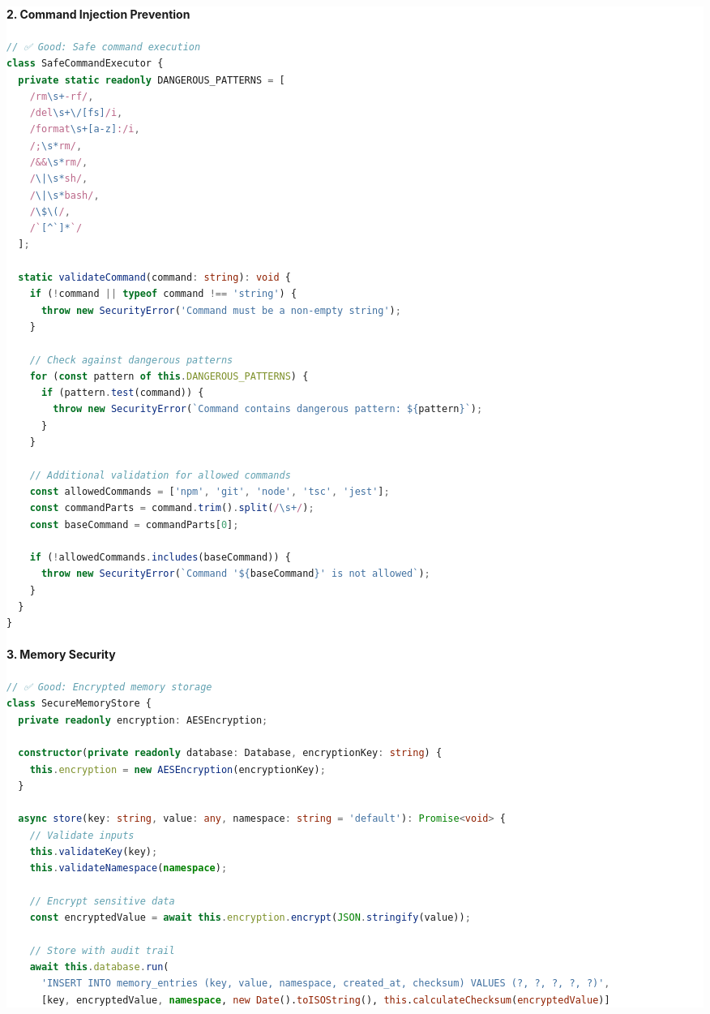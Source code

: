 #### 2. **Command Injection Prevention**
```typescript
// ✅ Good: Safe command execution
class SafeCommandExecutor {
  private static readonly DANGEROUS_PATTERNS = [
    /rm\s+-rf/,
    /del\s+\/[fs]/i,
    /format\s+[a-z]:/i,
    /;\s*rm/,
    /&&\s*rm/,
    /\|\s*sh/,
    /\|\s*bash/,
    /\$\(/,
    /`[^`]*`/
  ];
  
  static validateCommand(command: string): void {
    if (!command || typeof command !== 'string') {
      throw new SecurityError('Command must be a non-empty string');
    }
    
    // Check against dangerous patterns
    for (const pattern of this.DANGEROUS_PATTERNS) {
      if (pattern.test(command)) {
        throw new SecurityError(`Command contains dangerous pattern: ${pattern}`);
      }
    }
    
    // Additional validation for allowed commands
    const allowedCommands = ['npm', 'git', 'node', 'tsc', 'jest'];
    const commandParts = command.trim().split(/\s+/);
    const baseCommand = commandParts[0];
    
    if (!allowedCommands.includes(baseCommand)) {
      throw new SecurityError(`Command '${baseCommand}' is not allowed`);
    }
  }
}
```

#### 3. **Memory Security**
```typescript
// ✅ Good: Encrypted memory storage
class SecureMemoryStore {
  private readonly encryption: AESEncryption;
  
  constructor(private readonly database: Database, encryptionKey: string) {
    this.encryption = new AESEncryption(encryptionKey);
  }
  
  async store(key: string, value: any, namespace: string = 'default'): Promise<void> {
    // Validate inputs
    this.validateKey(key);
    this.validateNamespace(namespace);
    
    // Encrypt sensitive data
    const encryptedValue = await this.encryption.encrypt(JSON.stringify(value));
    
    // Store with audit trail
    await this.database.run(
      'INSERT INTO memory_entries (key, value, namespace, created_at, checksum) VALUES (?, ?, ?, ?, ?)',
      [key, encryptedValue, namespace, new Date().toISOString(), this.calculateChecksum(encryptedValue)]
```